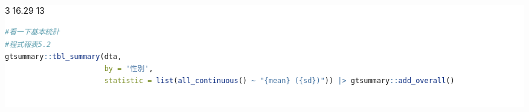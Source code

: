 <td style="text-align:right;">
3
</td>
<td style="text-align:right;">
16.29
</td>
<td style="text-align:right;">
13
</td>
</tr>
</tbody>
</table>

``` r
#看一下基本統計
#程式報表5.2
gtsummary::tbl_summary(dta, 
                       by = '性別',
                       statistic = list(all_continuous() ~ "{mean} ({sd})")) |> gtsummary::add_overall()
```

<div id="tgpdxfrmjb" style="padding-left:0px;padding-right:0px;padding-top:10px;padding-bottom:10px;overflow-x:auto;overflow-y:auto;width:auto;height:auto;">
<style>#tgpdxfrmjb table {
  font-family: system-ui, 'Segoe UI', Roboto, Helvetica, Arial, sans-serif, 'Apple Color Emoji', 'Segoe UI Emoji', 'Segoe UI Symbol', 'Noto Color Emoji';
  -webkit-font-smoothing: antialiased;
  -moz-osx-font-smoothing: grayscale;
}
&#10;#tgpdxfrmjb thead, #tgpdxfrmjb tbody, #tgpdxfrmjb tfoot, #tgpdxfrmjb tr, #tgpdxfrmjb td, #tgpdxfrmjb th {
  border-style: none;
}
&#10;#tgpdxfrmjb p {
  margin: 0;
  padding: 0;
}
&#10;#tgpdxfrmjb .gt_table {
  display: table;
  border-collapse: collapse;
  line-height: normal;
  margin-left: auto;
  margin-right: auto;
  color: #333333;
  font-size: 16px;
  font-weight: normal;
  font-style: normal;
  background-color: #FFFFFF;
  width: auto;
  border-top-style: solid;
  border-top-width: 2px;
  border-top-color: #A8A8A8;
  border-right-style: none;
  border-right-width: 2px;
  border-right-color: #D3D3D3;
  border-bottom-style: solid;
  border-bottom-width: 2px;
  border-bottom-color: #A8A8A8;
  border-left-style: none;
  border-left-width: 2px;
  border-left-color: #D3D3D3;
}
&#10;#tgpdxfrmjb .gt_caption {
  padding-top: 4px;